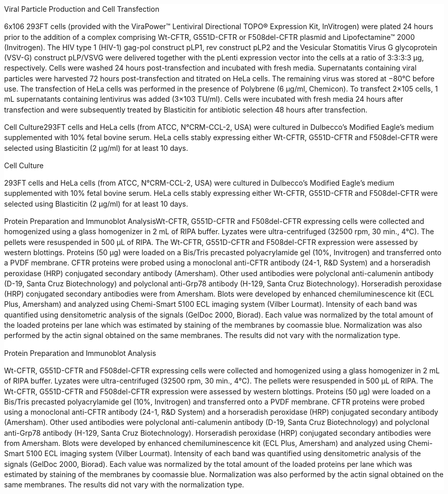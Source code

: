 Viral Particle Production and Cell Transfection

6x106 293FT cells (provided with the ViraPower™ Lentiviral Directional TOPO® Expression Kit, InVitrogen) were plated 24 hours prior to the addition of a complex comprising Wt-CFTR, G551D-CFTR or F508del-CFTR plasmid and Lipofectamine™ 2000 (Invitrogen). The HIV type 1 (HIV-1) gag-pol construct pLP1, rev construct pLP2 and the Vesicular Stomatitis Virus G glycoprotein (VSV-G) construct pLP/VSVG were delivered together with the pLenti expression vector into the cells at a ratio of 3∶3:3∶3 µg, respectively. Cells were washed 24 hours post-transfection and incubated with fresh media. Supernatants containing viral particles were harvested 72 hours post-transfection and titrated on HeLa cells. The remaining virus was stored at −80°C before use. The transfection of HeLa cells was performed in the presence of Polybrene (6 µg/ml, Chemicon). To transfect 2×105 cells, 1 mL supernatants containing lentivirus was added (3×103 TU/ml). Cells were incubated with fresh media 24 hours after transfection and were subsequently treated by Blasticitin for antibiotic selection 48 hours after transfection.

Cell Culture293FT cells and HeLa cells (from ATCC, N°CRM-CCL-2, USA) were cultured in Dulbecco’s Modified Eagle’s medium supplemented with 10% fetal bovine serum. HeLa cells stably expressing either Wt-CFTR, G551D-CFTR and F508del-CFTR were selected using Blasticitin (2 µg/ml) for at least 10 days.

Cell Culture

293FT cells and HeLa cells (from ATCC, N°CRM-CCL-2, USA) were cultured in Dulbecco’s Modified Eagle’s medium supplemented with 10% fetal bovine serum. HeLa cells stably expressing either Wt-CFTR, G551D-CFTR and F508del-CFTR were selected using Blasticitin (2 µg/ml) for at least 10 days.

Protein Preparation and Immunoblot AnalysisWt-CFTR, G551D-CFTR and F508del-CFTR expressing cells were collected and homogenized using a glass homogenizer in 2 mL of RIPA buffer. Lyzates were ultra-centrifuged (32500 rpm, 30 min., 4°C). The pellets were resuspended in 500 µL of RIPA. The Wt-CFTR, G551D-CFTR and F508del-CFTR expression were assessed by western blottings. Proteins (50 µg) were loaded on a Bis/Tris precasted polyacrylamide gel (10%, Invitrogen) and transferred onto a PVDF membrane. CFTR proteins were probed using a monoclonal anti-CFTR antibody (24-1, R&D System) and a horseradish peroxidase (HRP) conjugated secondary antibody (Amersham). Other used antibodies were polyclonal anti-calumenin antibody (D-19, Santa Cruz Biotechnology) and polyclonal anti-Grp78 antibody (H-129, Santa Cruz Biotechnology). Horseradish peroxidase (HRP) conjugated secondary antibodies were from Amersham. Blots were developed by enhanced chemiluminescence kit (ECL Plus, Amersham) and analyzed using Chemi-Smart 5100 ECL imaging system (Vilber Lourmat). Intensity of each band was quantified using densitometric analysis of the signals (GelDoc 2000, Biorad). Each value was normalized by the total amount of the loaded proteins per lane which was estimated by staining of the membranes by coomassie blue. Normalization was also performed by the actin signal obtained on the same membranes. The results did not vary with the normalization type.

Protein Preparation and Immunoblot Analysis

Wt-CFTR, G551D-CFTR and F508del-CFTR expressing cells were collected and homogenized using a glass homogenizer in 2 mL of RIPA buffer. Lyzates were ultra-centrifuged (32500 rpm, 30 min., 4°C). The pellets were resuspended in 500 µL of RIPA. The Wt-CFTR, G551D-CFTR and F508del-CFTR expression were assessed by western blottings. Proteins (50 µg) were loaded on a Bis/Tris precasted polyacrylamide gel (10%, Invitrogen) and transferred onto a PVDF membrane. CFTR proteins were probed using a monoclonal anti-CFTR antibody (24-1, R&D System) and a horseradish peroxidase (HRP) conjugated secondary antibody (Amersham). Other used antibodies were polyclonal anti-calumenin antibody (D-19, Santa Cruz Biotechnology) and polyclonal anti-Grp78 antibody (H-129, Santa Cruz Biotechnology). Horseradish peroxidase (HRP) conjugated secondary antibodies were from Amersham. Blots were developed by enhanced chemiluminescence kit (ECL Plus, Amersham) and analyzed using Chemi-Smart 5100 ECL imaging system (Vilber Lourmat). Intensity of each band was quantified using densitometric analysis of the signals (GelDoc 2000, Biorad). Each value was normalized by the total amount of the loaded proteins per lane which was estimated by staining of the membranes by coomassie blue. Normalization was also performed by the actin signal obtained on the same membranes. The results did not vary with the normalization type.
